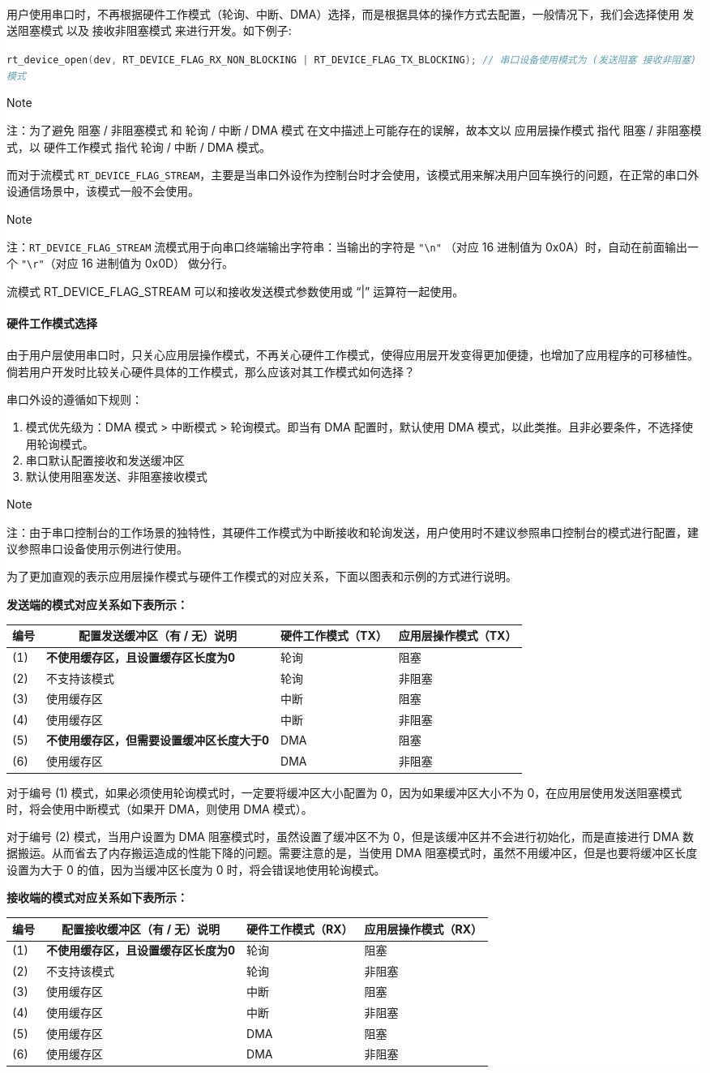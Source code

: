 用户使用串口时，不再根据硬件工作模式（轮询、中断、DMA）选择，而是根据具体的操作方式去配置，一般情况下，我们会选择使用  发送阻塞模式 以及 接收非阻塞模式 来进行开发。如下例子:

```c
rt_device_open(dev, RT_DEVICE_FLAG_RX_NON_BLOCKING | RT_DEVICE_FLAG_TX_BLOCKING); // 串口设备使用模式为 (发送阻塞 接收非阻塞) 模式
```

> [!NOTE]
> 注：为了避免 阻塞 / 非阻塞模式  和 轮询 / 中断 / DMA 模式 在文中描述上可能存在的误解，故本文以 应用层操作模式 指代 阻塞 / 非阻塞模式，以 硬件工作模式 指代 轮询 / 中断 / DMA 模式。

而对于流模式 `RT_DEVICE_FLAG_STREAM`，主要是当串口外设作为控制台时才会使用，该模式用来解决用户回车换行的问题，在正常的串口外设通信场景中，该模式一般不会使用。

> [!NOTE]
> 注：`RT_DEVICE_FLAG_STREAM` 流模式用于向串口终端输出字符串：当输出的字符是 `"\n"` （对应 16 进制值为 0x0A）时，自动在前面输出一个 `"\r"`（对应 16 进制值为 0x0D） 做分行。

流模式 RT_DEVICE_FLAG_STREAM 可以和接收发送模式参数使用或 “|” 运算符一起使用。

#### 硬件工作模式选择

由于用户层使用串口时，只关心应用层操作模式，不再关心硬件工作模式，使得应用层开发变得更加便捷，也增加了应用程序的可移植性。倘若用户开发时比较关心硬件具体的工作模式，那么应该对其工作模式如何选择？

串口外设的遵循如下规则：

1. 模式优先级为：DMA 模式 > 中断模式 > 轮询模式。即当有 DMA 配置时，默认使用 DMA 模式，以此类推。且非必要条件，不选择使用轮询模式。
2. 串口默认配置接收和发送缓冲区
3. 默认使用阻塞发送、非阻塞接收模式

> [!NOTE]
> 注：由于串口控制台的工作场景的独特性，其硬件工作模式为中断接收和轮询发送，用户使用时不建议参照串口控制台的模式进行配置，建议参照串口设备使用示例进行使用。

为了更加直观的表示应用层操作模式与硬件工作模式的对应关系，下面以图表和示例的方式进行说明。

**发送端的模式对应关系如下表所示：**

| 编号 | 配置发送缓冲区（有 / 无）说明                 | 硬件工作模式（TX） | 应用层操作模式（TX） |
| ---- | --------------------------------------- | ------------------ | -------------------- |
| (1) | **不使用缓存区，且设置缓存区长度为0**   | 轮询               | 阻塞                 |
| (2) | 不支持该模式                            | 轮询               | 非阻塞               |
| (3) | 使用缓存区                              | 中断               | 阻塞                 |
| (4) | 使用缓存区                              | 中断               | 非阻塞               |
| (5) | **不使用缓存区，但需要设置缓冲区长度大于0** | DMA                | 阻塞                 |
| (6) | 使用缓存区                              | DMA                | 非阻塞               |

对于编号 (1) 模式，如果必须使用轮询模式时，一定要将缓冲区大小配置为 0，因为如果缓冲区大小不为 0，在应用层使用发送阻塞模式时，将会使用中断模式（如果开 DMA，则使用 DMA 模式）。

对于编号 (2) 模式，当用户设置为 DMA 阻塞模式时，虽然设置了缓冲区不为 0，但是该缓冲区并不会进行初始化，而是直接进行 DMA 数据搬运。从而省去了内存搬运造成的性能下降的问题。需要注意的是，当使用 DMA 阻塞模式时，虽然不用缓冲区，但是也要将缓冲区长度设置为大于 0 的值，因为当缓冲区长度为 0 时，将会错误地使用轮询模式。

**接收端的模式对应关系如下表所示：**

| 编号 | 配置接收缓冲区（有 / 无）说明           | 硬件工作模式（RX） | 应用层操作模式（RX） |
| ---- | ------------------------------------- | ------------------ | -------------------- |
| (1)  | **不使用缓存区，且设置缓存区长度为0** | 轮询               | 阻塞                 |
| (2)  | 不支持该模式                          | 轮询               | 非阻塞               |
| (3)  | 使用缓存区                            | 中断               | 阻塞                 |
| (4)  | 使用缓存区                            | 中断               | 非阻塞               |
| (5)  | 使用缓存区                            | DMA                | 阻塞                 |
| (6)  | 使用缓存区                            | DMA                | 非阻塞               |
